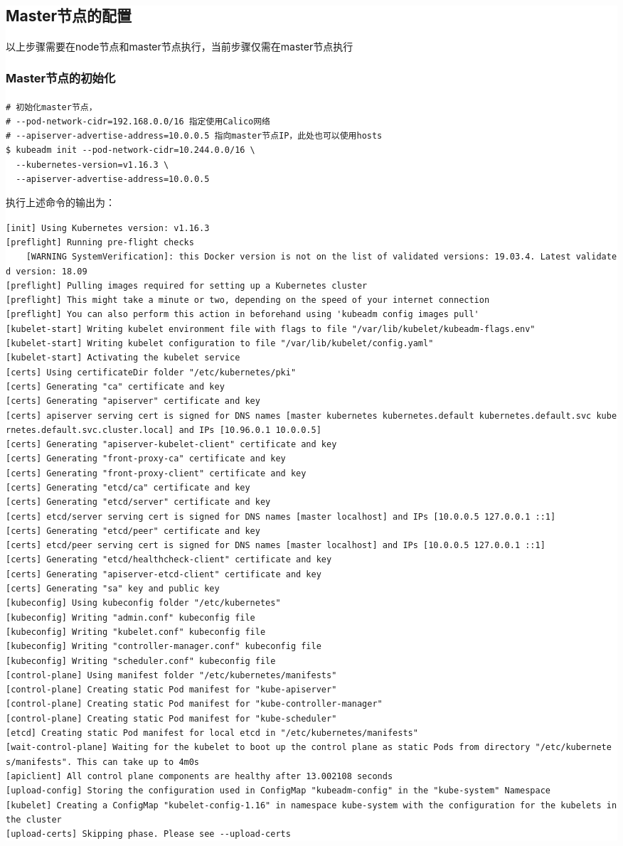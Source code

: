 ## Master节点的配置

以上步骤需要在node节点和master节点执行，当前步骤仅需在master节点执行

### Master节点的初始化

```shell
# 初始化master节点，
# --pod-network-cidr=192.168.0.0/16 指定使用Calico网络
# --apiserver-advertise-address=10.0.0.5 指向master节点IP，此处也可以使用hosts
$ kubeadm init --pod-network-cidr=10.244.0.0/16 \
  --kubernetes-version=v1.16.3 \
  --apiserver-advertise-address=10.0.0.5
```

执行上述命令的输出为：

```shell
[init] Using Kubernetes version: v1.16.3
[preflight] Running pre-flight checks
	[WARNING SystemVerification]: this Docker version is not on the list of validated versions: 19.03.4. Latest validated version: 18.09
[preflight] Pulling images required for setting up a Kubernetes cluster
[preflight] This might take a minute or two, depending on the speed of your internet connection
[preflight] You can also perform this action in beforehand using 'kubeadm config images pull'
[kubelet-start] Writing kubelet environment file with flags to file "/var/lib/kubelet/kubeadm-flags.env"
[kubelet-start] Writing kubelet configuration to file "/var/lib/kubelet/config.yaml"
[kubelet-start] Activating the kubelet service
[certs] Using certificateDir folder "/etc/kubernetes/pki"
[certs] Generating "ca" certificate and key
[certs] Generating "apiserver" certificate and key
[certs] apiserver serving cert is signed for DNS names [master kubernetes kubernetes.default kubernetes.default.svc kubernetes.default.svc.cluster.local] and IPs [10.96.0.1 10.0.0.5]
[certs] Generating "apiserver-kubelet-client" certificate and key
[certs] Generating "front-proxy-ca" certificate and key
[certs] Generating "front-proxy-client" certificate and key
[certs] Generating "etcd/ca" certificate and key
[certs] Generating "etcd/server" certificate and key
[certs] etcd/server serving cert is signed for DNS names [master localhost] and IPs [10.0.0.5 127.0.0.1 ::1]
[certs] Generating "etcd/peer" certificate and key
[certs] etcd/peer serving cert is signed for DNS names [master localhost] and IPs [10.0.0.5 127.0.0.1 ::1]
[certs] Generating "etcd/healthcheck-client" certificate and key
[certs] Generating "apiserver-etcd-client" certificate and key
[certs] Generating "sa" key and public key
[kubeconfig] Using kubeconfig folder "/etc/kubernetes"
[kubeconfig] Writing "admin.conf" kubeconfig file
[kubeconfig] Writing "kubelet.conf" kubeconfig file
[kubeconfig] Writing "controller-manager.conf" kubeconfig file
[kubeconfig] Writing "scheduler.conf" kubeconfig file
[control-plane] Using manifest folder "/etc/kubernetes/manifests"
[control-plane] Creating static Pod manifest for "kube-apiserver"
[control-plane] Creating static Pod manifest for "kube-controller-manager"
[control-plane] Creating static Pod manifest for "kube-scheduler"
[etcd] Creating static Pod manifest for local etcd in "/etc/kubernetes/manifests"
[wait-control-plane] Waiting for the kubelet to boot up the control plane as static Pods from directory "/etc/kubernetes/manifests". This can take up to 4m0s
[apiclient] All control plane components are healthy after 13.002108 seconds
[upload-config] Storing the configuration used in ConfigMap "kubeadm-config" in the "kube-system" Namespace
[kubelet] Creating a ConfigMap "kubelet-config-1.16" in namespace kube-system with the configuration for the kubelets in the cluster
[upload-certs] Skipping phase. Please see --upload-certs
```